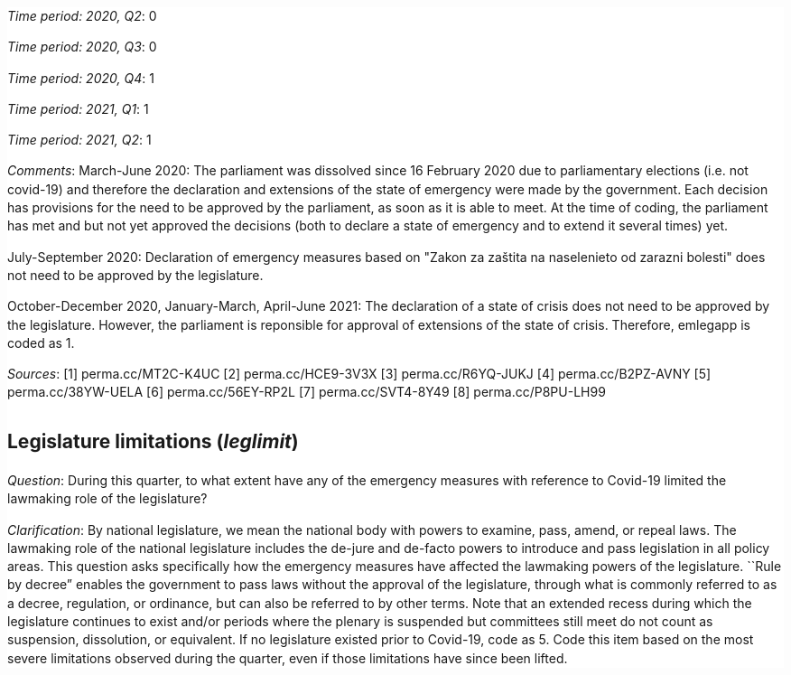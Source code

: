  
*Time period: 2020, Q2*: 0

 
*Time period: 2020, Q3*: 0

 
*Time period: 2020, Q4*: 1

 
*Time period: 2021, Q1*: 1

 
*Time period: 2021, Q2*: 1

 

*Comments*:
 March-June 2020: The parliament was dissolved since 16 February 2020 due to parliamentary elections (i.e. not covid-19) and therefore the declaration and extensions of the state of emergency were made by the government. Each decision has provisions for the need to be approved by the parliament, as soon as it is able to meet. At the time of coding, the parliament has met and but not yet approved the decisions (both to declare a state of emergency and to extend it several times) yet.

July-September 2020: Declaration of emergency measures based on "Zakon za zaštita na naselenieto od zarazni bolesti" does not need to be approved by the legislature.

October-December 2020, January-March, April-June 2021: The declaration of a state of crisis does not need to be approved by the legislature. However, the parliament is reponsible for approval of extensions of the state of crisis. Therefore, emlegapp is coded as 1. 

*Sources*:
 [1]	perma.cc/MT2C-K4UC
[2]	perma.cc/HCE9-3V3X
[3]	perma.cc/R6YQ-JUKJ
[4]	perma.cc/B2PZ-AVNY
[5]	perma.cc/38YW-UELA
[6]	perma.cc/56EY-RP2L
[7]	perma.cc/SVT4-8Y49
[8]	perma.cc/P8PU-LH99





## Legislature limitations (*leglimit*) 

*Question*: During this quarter, to what extent have any of the emergency measures with reference to Covid-19 limited the lawmaking role of the legislature? 

 

*Clarification*: By national legislature, we mean the national body with powers to examine, pass, amend, or repeal laws.   The lawmaking role of the national legislature includes the de-jure and de-facto powers to introduce and pass legislation in all policy areas. This question asks specifically how the emergency measures have affected the lawmaking powers of the legislature. ``Rule by decree” enables the government to pass laws without the approval of the legislature, through what is commonly referred to as a decree, regulation, or ordinance, but can also be referred to by other terms.  Note that an extended recess during which the legislature continues to exist and/or periods where the plenary is suspended but committees still meet do not count as suspension, dissolution, or equivalent. If no legislature existed prior to Covid-19, code as 5. Code this item based on the most severe limitations observed during the quarter, even if those limitations have since been lifted.

